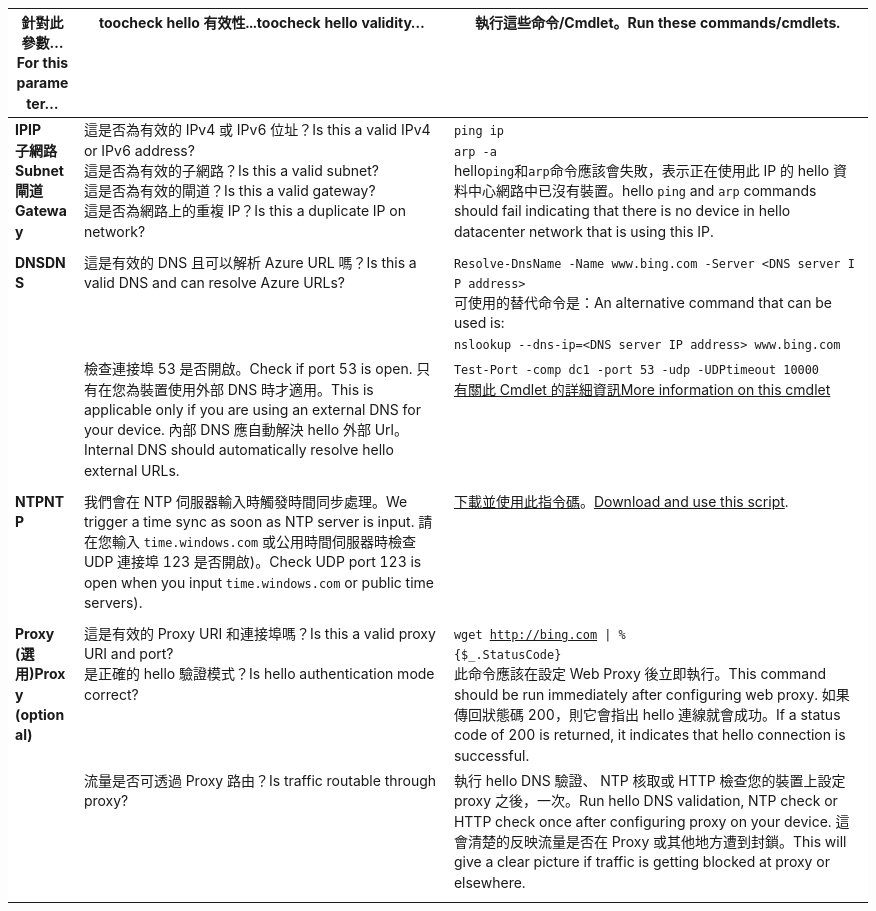 | <span data-ttu-id="a48d4-276">針對此參數…</span><span class="sxs-lookup"><span data-stu-id="a48d4-276">For this parameter…</span></span> | <span data-ttu-id="a48d4-277">toocheck hello 有效性...</span><span class="sxs-lookup"><span data-stu-id="a48d4-277">toocheck hello validity…</span></span> | <span data-ttu-id="a48d4-278">執行這些命令/Cmdlet。</span><span class="sxs-lookup"><span data-stu-id="a48d4-278">Run these commands/cmdlets.</span></span> |
| --- | --- | --- |
| <span data-ttu-id="a48d4-279">**IP**</span><span class="sxs-lookup"><span data-stu-id="a48d4-279">**IP**</span></span></br><span data-ttu-id="a48d4-280">**子網路**</span><span class="sxs-lookup"><span data-stu-id="a48d4-280">**Subnet**</span></span></br><span data-ttu-id="a48d4-281">**閘道**</span><span class="sxs-lookup"><span data-stu-id="a48d4-281">**Gateway**</span></span> |<span data-ttu-id="a48d4-282">這是否為有效的 IPv4 或 IPv6 位址？</span><span class="sxs-lookup"><span data-stu-id="a48d4-282">Is this a valid IPv4 or IPv6 address?</span></span></br><span data-ttu-id="a48d4-283">這是否為有效的子網路？</span><span class="sxs-lookup"><span data-stu-id="a48d4-283">Is this a valid subnet?</span></span></br><span data-ttu-id="a48d4-284">這是否為有效的閘道？</span><span class="sxs-lookup"><span data-stu-id="a48d4-284">Is this a valid gateway?</span></span></br><span data-ttu-id="a48d4-285">這是否為網路上的重複 IP？</span><span class="sxs-lookup"><span data-stu-id="a48d4-285">Is this a duplicate IP on network?</span></span> |`ping ip`</br>`arp -a`</br><span data-ttu-id="a48d4-286">hello`ping`和`arp`命令應該會失敗，表示正在使用此 IP 的 hello 資料中心網路中已沒有裝置。</span><span class="sxs-lookup"><span data-stu-id="a48d4-286">hello `ping` and `arp` commands should fail indicating that there is no device in hello datacenter network that is using this IP.</span></span> |
|  | | |
| <span data-ttu-id="a48d4-287">**DNS**</span><span class="sxs-lookup"><span data-stu-id="a48d4-287">**DNS**</span></span> |<span data-ttu-id="a48d4-288">這是有效的 DNS 且可以解析 Azure URL 嗎？</span><span class="sxs-lookup"><span data-stu-id="a48d4-288">Is this a valid DNS and can resolve Azure URLs?</span></span> |`Resolve-DnsName -Name www.bing.com -Server <DNS server IP address>` </br><span data-ttu-id="a48d4-289">可使用的替代命令是：</span><span class="sxs-lookup"><span data-stu-id="a48d4-289">An alternative command that can be used is:</span></span></br>`nslookup --dns-ip=<DNS server IP address> www.bing.com` |
| &nbsp; |<span data-ttu-id="a48d4-290">檢查連接埠 53 是否開啟。</span><span class="sxs-lookup"><span data-stu-id="a48d4-290">Check if port 53 is open.</span></span> <span data-ttu-id="a48d4-291">只有在您為裝置使用外部 DNS 時才適用。</span><span class="sxs-lookup"><span data-stu-id="a48d4-291">This is applicable only if you are using an external DNS for your device.</span></span> <span data-ttu-id="a48d4-292">內部 DNS 應自動解決 hello 外部 Url。</span><span class="sxs-lookup"><span data-stu-id="a48d4-292">Internal DNS should automatically resolve hello external URLs.</span></span> |`Test-Port -comp dc1 -port 53 -udp -UDPtimeout 10000`  </br>[<span data-ttu-id="a48d4-293">有關此 Cmdlet 的詳細資訊</span><span class="sxs-lookup"><span data-stu-id="a48d4-293">More information on this cmdlet</span></span>](http://learn-powershell.net/2011/02/21/querying-udp-ports-with-powershell/) |
|  | | |
| <span data-ttu-id="a48d4-294">**NTP**</span><span class="sxs-lookup"><span data-stu-id="a48d4-294">**NTP**</span></span> |<span data-ttu-id="a48d4-295">我們會在 NTP 伺服器輸入時觸發時間同步處理。</span><span class="sxs-lookup"><span data-stu-id="a48d4-295">We trigger a time sync as soon as NTP server is input.</span></span> <span data-ttu-id="a48d4-296">請在您輸入 `time.windows.com` 或公用時間伺服器時檢查 UDP 連接埠 123 是否開啟)。</span><span class="sxs-lookup"><span data-stu-id="a48d4-296">Check UDP port 123 is open when you input `time.windows.com` or public time servers).</span></span> |<span data-ttu-id="a48d4-297">[下載並使用此指令碼](https://gallery.technet.microsoft.com/scriptcenter/Get-Network-NTP-Time-with-07b216ca)。</span><span class="sxs-lookup"><span data-stu-id="a48d4-297">[Download and use this script](https://gallery.technet.microsoft.com/scriptcenter/Get-Network-NTP-Time-with-07b216ca).</span></span> |
|  | | |
| <span data-ttu-id="a48d4-298">**Proxy (選用)**</span><span class="sxs-lookup"><span data-stu-id="a48d4-298">**Proxy (optional)**</span></span> |<span data-ttu-id="a48d4-299">這是有效的 Proxy URI 和連接埠嗎？</span><span class="sxs-lookup"><span data-stu-id="a48d4-299">Is this a valid proxy URI and port?</span></span> </br> <span data-ttu-id="a48d4-300">是正確的 hello 驗證模式？</span><span class="sxs-lookup"><span data-stu-id="a48d4-300">Is hello authentication mode correct?</span></span> |<code>wget http://bing.com &#124; % {$_.StatusCode}</code></br><span data-ttu-id="a48d4-301">此命令應該在設定 Web Proxy 後立即執行。</span><span class="sxs-lookup"><span data-stu-id="a48d4-301">This command should be run immediately after configuring web proxy.</span></span> <span data-ttu-id="a48d4-302">如果傳回狀態碼 200，則它會指出 hello 連線就會成功。</span><span class="sxs-lookup"><span data-stu-id="a48d4-302">If a status code of 200 is returned, it indicates that hello connection is successful.</span></span> |
| &nbsp; |<span data-ttu-id="a48d4-303">流量是否可透過 Proxy 路由？</span><span class="sxs-lookup"><span data-stu-id="a48d4-303">Is traffic routable through proxy?</span></span> |<span data-ttu-id="a48d4-304">執行 hello DNS 驗證、 NTP 核取或 HTTP 檢查您的裝置上設定 proxy 之後，一次。</span><span class="sxs-lookup"><span data-stu-id="a48d4-304">Run hello DNS validation, NTP check or HTTP check once after configuring proxy on your device.</span></span> <span data-ttu-id="a48d4-305">這會清楚的反映流量是否在 Proxy 或其他地方遭到封鎖。</span><span class="sxs-lookup"><span data-stu-id="a48d4-305">This will give a clear picture if traffic is getting blocked at proxy or elsewhere.</span></span> |
|  | | |